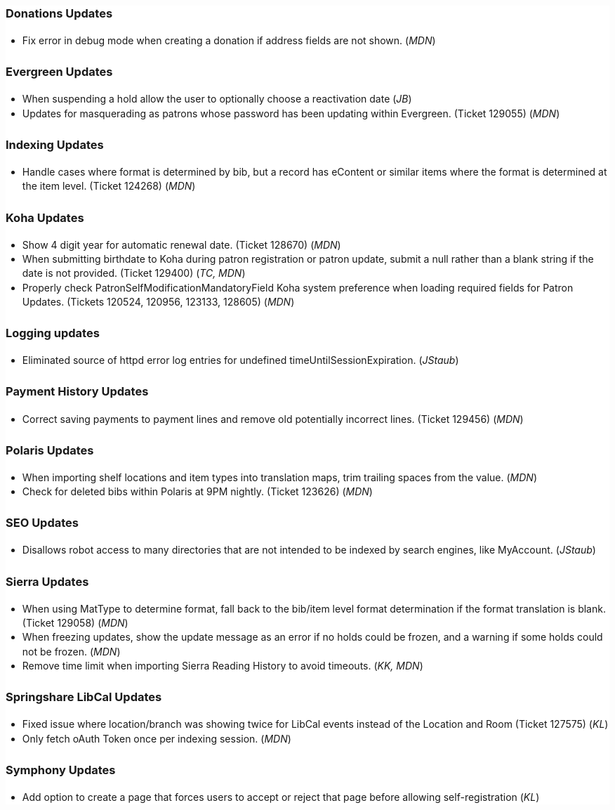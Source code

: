 ### Donations Updates
- Fix error in debug mode when creating a donation if address fields are not shown. (*MDN*) 

### Evergreen Updates
- When suspending a hold allow the user to optionally choose a reactivation date (*JB*)
- Updates for masquerading as patrons whose password has been updating within Evergreen. (Ticket 129055) (*MDN*)

### Indexing Updates
- Handle cases where format is determined by bib, but a record has eContent or similar items where the format is determined at the item level. (Ticket 124268) (*MDN*)

### Koha Updates
- Show 4 digit year for automatic renewal date. (Ticket 128670) (*MDN*)
- When submitting birthdate to Koha during patron registration or patron update, submit a null rather than a blank string if the date is not provided. (Ticket 129400) (*TC, MDN*)
- Properly check PatronSelfModificationMandatoryField Koha system preference when loading required fields for Patron Updates. (Tickets 120524, 120956, 123133, 128605) (*MDN*)

### Logging updates
- Eliminated source of httpd error log entries for undefined timeUntilSessionExpiration. (*JStaub*)

### Payment History Updates
- Correct saving payments to payment lines and remove old potentially incorrect lines. (Ticket 129456) (*MDN*)

### Polaris Updates
- When importing shelf locations and item types into translation maps, trim trailing spaces from the value. (*MDN*)
- Check for deleted bibs within Polaris at 9PM nightly. (Ticket 123626) (*MDN*)

### SEO Updates
- Disallows robot access to many directories that are not intended to be indexed by search engines, like MyAccount. (*JStaub*)

### Sierra Updates
- When using MatType to determine format, fall back to the bib/item level format determination if the format translation is blank. (Ticket 129058) (*MDN*)
- When freezing updates, show the update message as an error if no holds could be frozen, and a warning if some holds could not be frozen. (*MDN*)
- Remove time limit when importing Sierra Reading History to avoid timeouts. (*KK, MDN*)

### Springshare LibCal Updates
- Fixed issue where location/branch was showing twice for LibCal events instead of the Location and Room (Ticket 127575) (*KL*)
- Only fetch oAuth Token once per indexing session. (*MDN*) 

### Symphony Updates
- Add option to create a page that forces users to accept or reject that page before allowing self-registration (*KL*)
